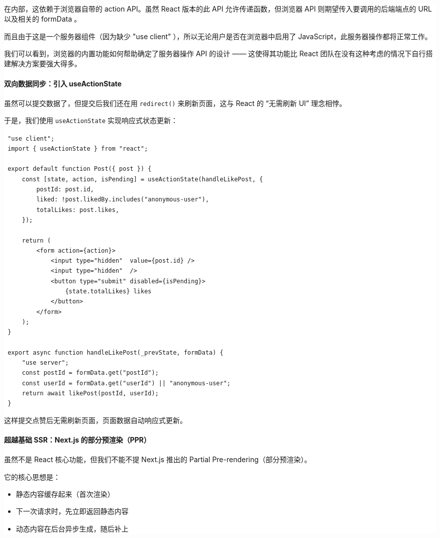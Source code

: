 在内部，这依赖于浏览器自带的 action API。虽然 React 版本的此 API 允许传递函数，但浏览器 API 则期望传入要调用的后端端点的 URL 以及相关的 formData 。

而且由于这是一个服务器组件（因为缺少 "use client" ），所以无论用户是否在浏览器中启用了 JavaScript，此服务器操作都将正常工作。

我们可以看到，浏览器的内置功能如何帮助确定了服务器操作 API 的设计 —— 这使得其功能比 React 团队在没有这种考虑的情况下自行搭建解决方案要强大得多。

#### 双向数据同步：引入 useActionState

虽然可以提交数据了，但提交后我们还在用 `redirect()` 来刷新页面，这与 React 的 “无需刷新 UI” 理念相悖。

于是，我们使用 `useActionState` 实现响应式状态更新：

```
 "use client";
 import { useActionState } from "react";

 export default function Post({ post }) {
     const [state, action, isPending] = useActionState(handleLikePost, {
         postId: post.id,
         liked: !post.likedBy.includes("anonymous-user"),
         totalLikes: post.likes,
     });

     return (
         <form action={action}>
             <input type="hidden"  value={post.id} />
             <input type="hidden"  />
             <button type="submit" disabled={isPending}>
                 {state.totalLikes} likes
             </button>
         </form>
     );
 }

 export async function handleLikePost(_prevState, formData) {
     "use server";
     const postId = formData.get("postId");
     const userId = formData.get("userId") || "anonymous-user";
     return await likePost(postId, userId);
 }

```

这样提交点赞后无需刷新页面，页面数据自动响应式更新。

#### 超越基础 SSR：Next.js 的部分预渲染（PPR）

虽然不是 React 核心功能，但我们不能不提 Next.js 推出的 Partial Pre-rendering（部分预渲染）。

它的核心思想是：

*   静态内容缓存起来（首次渲染）
    
*   下一次请求时，先立即返回静态内容
    
*   动态内容在后台异步生成，随后补上
    